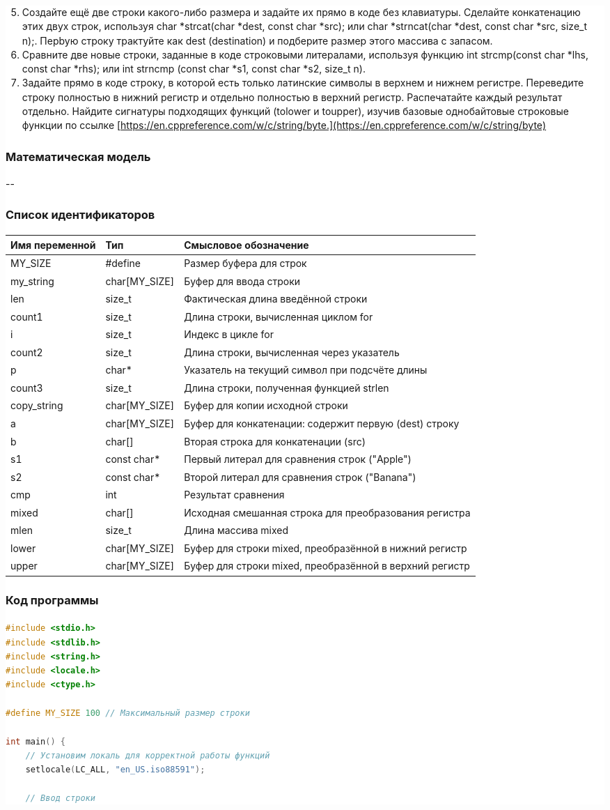 5. Создайте ещё две строки какого-либо размера и задайте их прямо в коде без клавиатуры. Сделайте конкатенацию этих двух строк, используя char *strcat(char *dest, const char *src); или char *strncat(char *dest, const char *src, size_t n);. Перbyю строку трактуйте как dest (destination) и подберите размер этого массива с запасом.
6. Сравните две новые строки, заданные в коде строковыми литералами, используя функцию int strcmp(const char *lhs, const char *rhs); или int strncmp (const char *s1, const char *s2, size_t n).
7. Задайте прямо в коде строку, в которой есть только латинские символы в верхнем и нижнем регистре. Переведите строку полностью в нижний регистр и отдельно полностью в верхний регистр. Распечатайте каждый результат отдельно. Найдите сигнатуры подходящих функций (tolower и toupper), изучив базовые однобайтовые строковые функции по ссылке [https://en.cppreference.com/w/c/string/byte.](https://en.cppreference.com/w/c/string/byte)
### Математическая модель
--
### Список идентификаторов

| Имя переменной | Тип           | Смысловое обозначение                                   |
| :------------- | :------------ | :------------------------------------------------------ |
| MY_SIZE        | #define       | Размер буфера для строк                                 |
| my_string      | char[MY_SIZE] | Буфер для ввода строки                                  |
| len            | size_t        | Фактическая длина введённой строки                      |
| count1         | size_t        | Длина строки, вычисленная циклом for                    |
| i              | size_t        | Индекс в цикле for                                      |
| count2         | size_t        | Длина строки, вычисленная через указатель               |
| p              | char*         | Указатель на текущий символ при подсчёте длины          |
| count3         | size_t        | Длина строки, полученная функцией strlen                |
| copy_string    | char[MY_SIZE] | Буфер для копии исходной строки                         |
| a              | char[MY_SIZE] | Буфер для конкатенации: содержит первую (dest) строку   |
| b              | char[]        | Вторая строка для конкатенации (src)                    |
| s1             | const char*   | Первый литерал для сравнения строк ("Apple")            |
| s2             | const char*   | Второй литерал для сравнения строк ("Banana")           |
| cmp            | int           | Результат сравнения                                     |
| mixed          | char[]        | Исходная смешанная строка для преобразования регистра   |
| mlen           | size_t        | Длина массива mixed                                     |
| lower          | char[MY_SIZE] | Буфер для строки mixed, преобразённой в нижний регистр  |
| upper          | char[MY_SIZE] | Буфер для строки mixed, преобразённой в верхний регистр |
### Код программы
```C
#include <stdio.h>
#include <stdlib.h>
#include <string.h>
#include <locale.h>
#include <ctype.h>

#define MY_SIZE 100 // Максимальный размер строки

int main() {
    // Установим локаль для корректной работы функций 
    setlocale(LC_ALL, "en_US.iso88591");

    // Ввод строки 
```